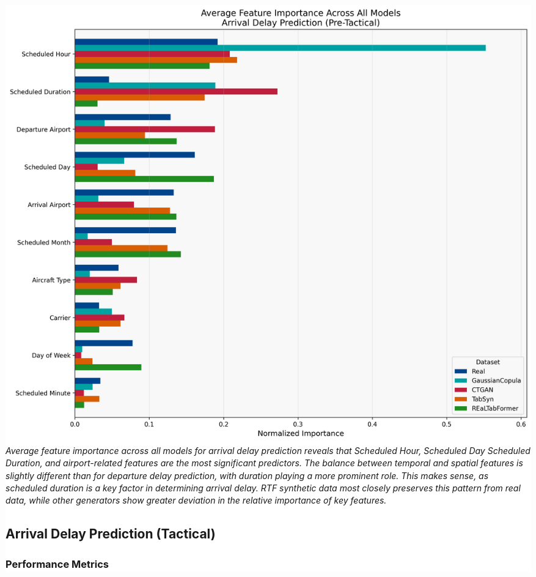 ![Average Feature Importance](utility/plots/arrival_delay_min_pre-tactical/feature_importances/arrival_delay_min_pre-tactical_all_models_feature_comparison.png)
*Average feature importance across all models for arrival delay prediction reveals that Scheduled Hour, Scheduled Day Scheduled Duration, and airport-related features are the most significant predictors. The balance between temporal and spatial features is slightly different than for departure delay prediction, with duration playing a more prominent role. This makes sense, as scheduled duration is a key factor in determining arrival delay. RTF synthetic data most closely preserves this pattern from real data, while other generators show greater deviation in the relative importance of key features.*

## Arrival Delay Prediction (Tactical)

### Performance Metrics
